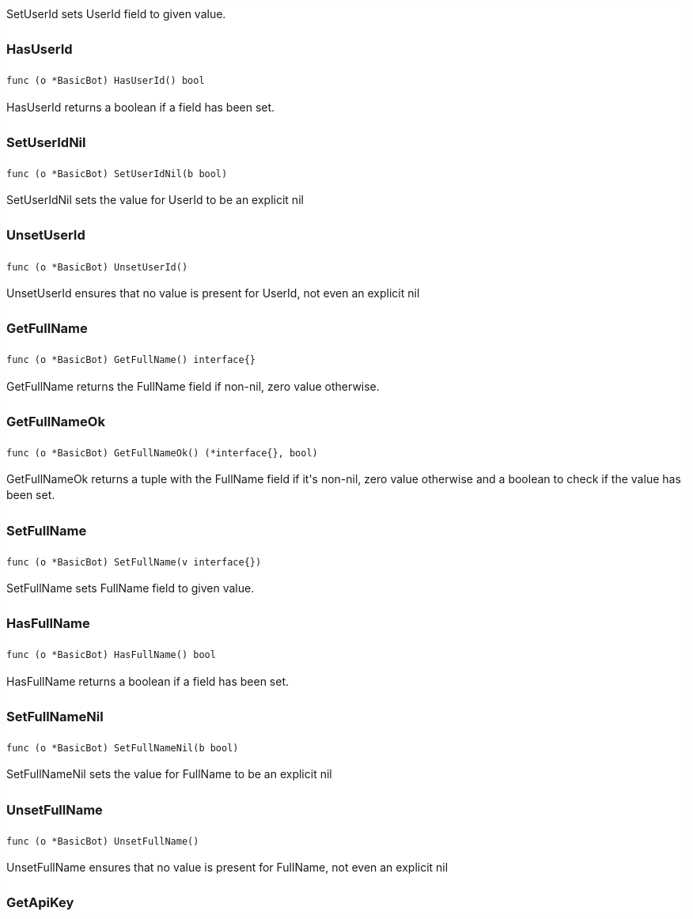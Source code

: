SetUserId sets UserId field to given value.

### HasUserId

`func (o *BasicBot) HasUserId() bool`

HasUserId returns a boolean if a field has been set.

### SetUserIdNil

`func (o *BasicBot) SetUserIdNil(b bool)`

 SetUserIdNil sets the value for UserId to be an explicit nil

### UnsetUserId
`func (o *BasicBot) UnsetUserId()`

UnsetUserId ensures that no value is present for UserId, not even an explicit nil
### GetFullName

`func (o *BasicBot) GetFullName() interface{}`

GetFullName returns the FullName field if non-nil, zero value otherwise.

### GetFullNameOk

`func (o *BasicBot) GetFullNameOk() (*interface{}, bool)`

GetFullNameOk returns a tuple with the FullName field if it's non-nil, zero value otherwise
and a boolean to check if the value has been set.

### SetFullName

`func (o *BasicBot) SetFullName(v interface{})`

SetFullName sets FullName field to given value.

### HasFullName

`func (o *BasicBot) HasFullName() bool`

HasFullName returns a boolean if a field has been set.

### SetFullNameNil

`func (o *BasicBot) SetFullNameNil(b bool)`

 SetFullNameNil sets the value for FullName to be an explicit nil

### UnsetFullName
`func (o *BasicBot) UnsetFullName()`

UnsetFullName ensures that no value is present for FullName, not even an explicit nil
### GetApiKey
